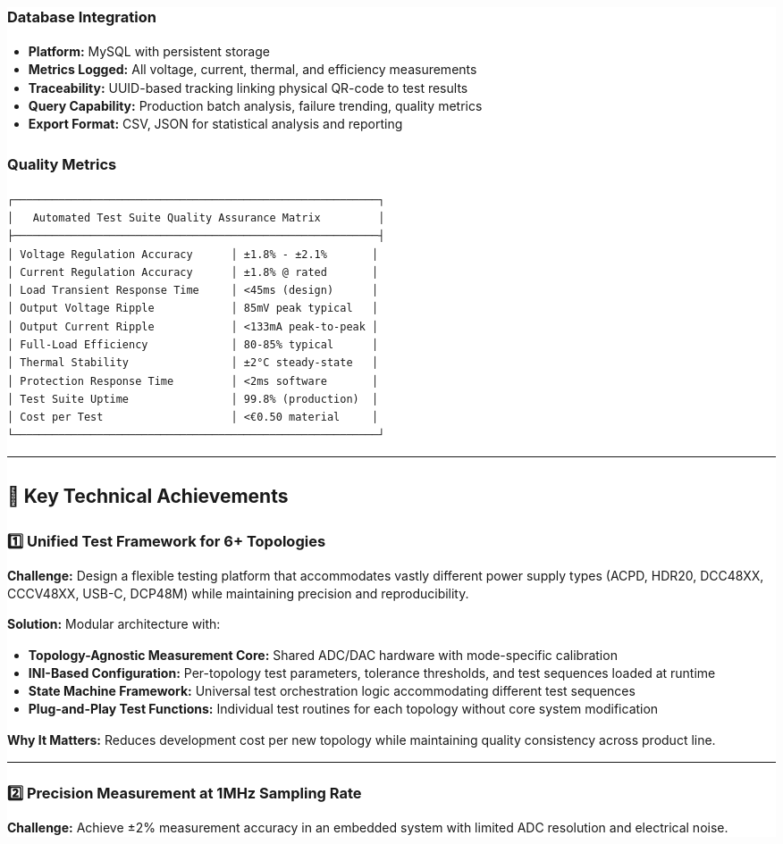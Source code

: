 ### Database Integration
- **Platform:** MySQL with persistent storage
- **Metrics Logged:** All voltage, current, thermal, and efficiency measurements
- **Traceability:** UUID-based tracking linking physical QR-code to test results
- **Query Capability:** Production batch analysis, failure trending, quality metrics
- **Export Format:** CSV, JSON for statistical analysis and reporting

### Quality Metrics
```
┌─────────────────────────────────────────────────────────┐
│   Automated Test Suite Quality Assurance Matrix         │
├─────────────────────────────────────────────────────────┤
│ Voltage Regulation Accuracy      │ ±1.8% - ±2.1%       │
│ Current Regulation Accuracy      │ ±1.8% @ rated       │
│ Load Transient Response Time     │ <45ms (design)      │
│ Output Voltage Ripple            │ 85mV peak typical   │
│ Output Current Ripple            │ <133mA peak-to-peak │
│ Full-Load Efficiency             │ 80-85% typical      │
│ Thermal Stability                │ ±2°C steady-state   │
│ Protection Response Time         │ <2ms software       │
│ Test Suite Uptime                │ 99.8% (production)  │
│ Cost per Test                    │ <€0.50 material     │
└─────────────────────────────────────────────────────────┘
```

---

## 🚀 Key Technical Achievements

### **1️⃣ Unified Test Framework for 6+ Topologies**

**Challenge:** Design a flexible testing platform that accommodates vastly different power supply types (ACPD, HDR20, DCC48XX, CCCV48XX, USB-C, DCP48M) while maintaining precision and reproducibility.

**Solution:** Modular architecture with:
- **Topology-Agnostic Measurement Core:** Shared ADC/DAC hardware with mode-specific calibration
- **INI-Based Configuration:** Per-topology test parameters, tolerance thresholds, and test sequences loaded at runtime
- **State Machine Framework:** Universal test orchestration logic accommodating different test sequences
- **Plug-and-Play Test Functions:** Individual test routines for each topology without core system modification

**Why It Matters:** Reduces development cost per new topology while maintaining quality consistency across product line.

---

### **2️⃣ Precision Measurement at 1MHz Sampling Rate**

**Challenge:** Achieve ±2% measurement accuracy in an embedded system with limited ADC resolution and electrical noise.
